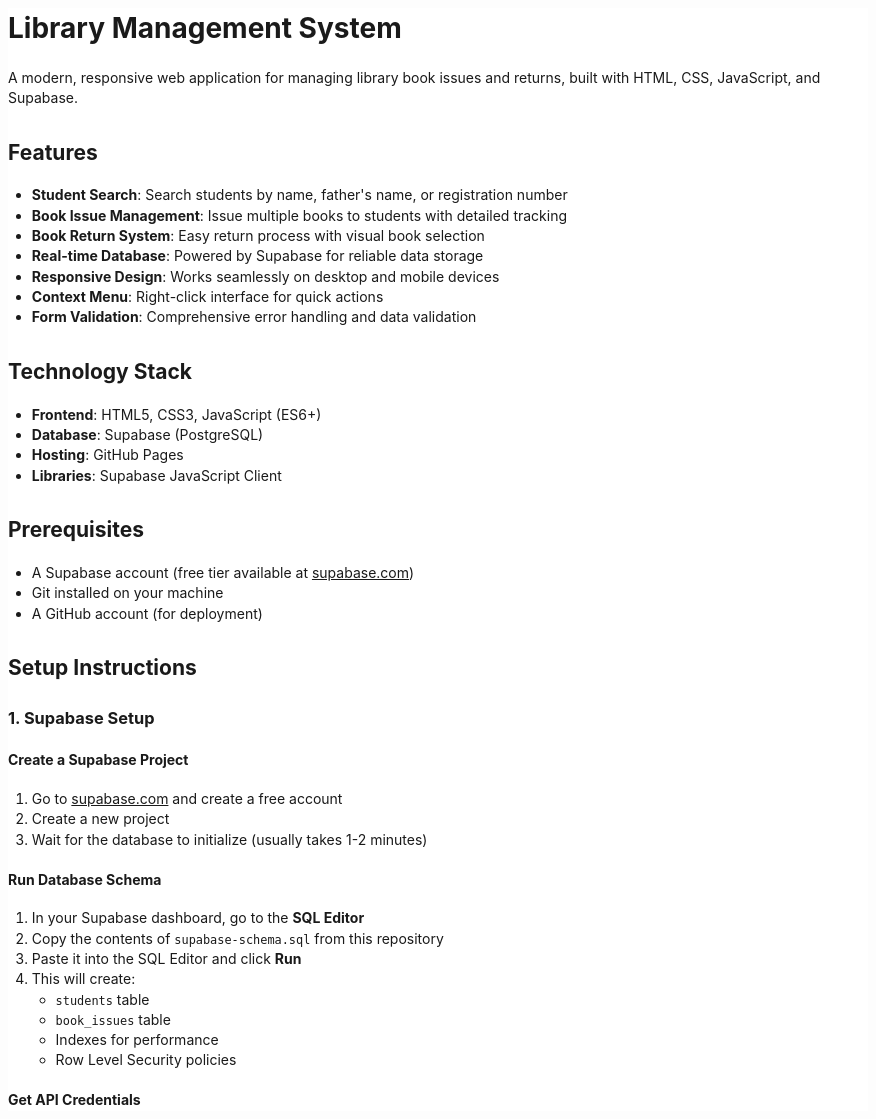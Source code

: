 # Library Management System

A modern, responsive web application for managing library book issues and returns, built with HTML, CSS, JavaScript, and Supabase.

## Features

- **Student Search**: Search students by name, father's name, or registration number
- **Book Issue Management**: Issue multiple books to students with detailed tracking
- **Book Return System**: Easy return process with visual book selection
- **Real-time Database**: Powered by Supabase for reliable data storage
- **Responsive Design**: Works seamlessly on desktop and mobile devices
- **Context Menu**: Right-click interface for quick actions
- **Form Validation**: Comprehensive error handling and data validation

## Technology Stack

- **Frontend**: HTML5, CSS3, JavaScript (ES6+)
- **Database**: Supabase (PostgreSQL)
- **Hosting**: GitHub Pages
- **Libraries**: Supabase JavaScript Client

## Prerequisites

- A Supabase account (free tier available at [supabase.com](https://supabase.com))
- Git installed on your machine
- A GitHub account (for deployment)

## Setup Instructions

### 1. Supabase Setup

#### Create a Supabase Project

1. Go to [supabase.com](https://supabase.com) and create a free account
2. Create a new project
3. Wait for the database to initialize (usually takes 1-2 minutes)

#### Run Database Schema

1. In your Supabase dashboard, go to the **SQL Editor**
2. Copy the contents of `supabase-schema.sql` from this repository
3. Paste it into the SQL Editor and click **Run**
4. This will create:
   - `students` table
   - `book_issues` table
   - Indexes for performance
   - Row Level Security policies

#### Get API Credentials
